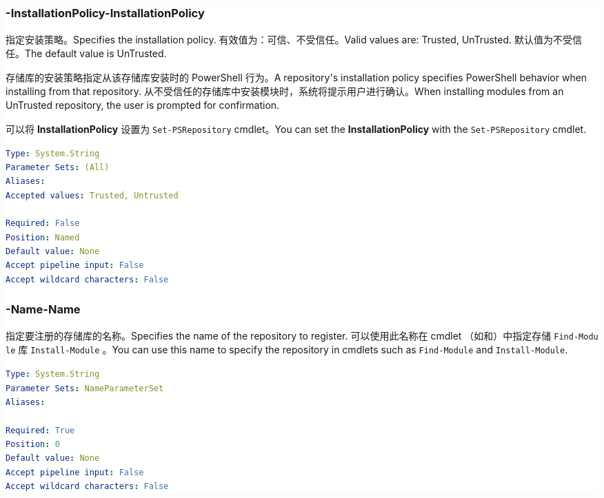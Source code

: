 ### <span data-ttu-id="ca56a-129">-InstallationPolicy</span><span class="sxs-lookup"><span data-stu-id="ca56a-129">-InstallationPolicy</span></span>

<span data-ttu-id="ca56a-130">指定安装策略。</span><span class="sxs-lookup"><span data-stu-id="ca56a-130">Specifies the installation policy.</span></span> <span data-ttu-id="ca56a-131">有效值为：可信、不受信任。</span><span class="sxs-lookup"><span data-stu-id="ca56a-131">Valid values are: Trusted, UnTrusted.</span></span> <span data-ttu-id="ca56a-132">默认值为不受信任。</span><span class="sxs-lookup"><span data-stu-id="ca56a-132">The default value is UnTrusted.</span></span>

<span data-ttu-id="ca56a-133">存储库的安装策略指定从该存储库安装时的 PowerShell 行为。</span><span class="sxs-lookup"><span data-stu-id="ca56a-133">A repository's installation policy specifies PowerShell behavior when installing from that repository.</span></span> <span data-ttu-id="ca56a-134">从不受信任的存储库中安装模块时，系统将提示用户进行确认。</span><span class="sxs-lookup"><span data-stu-id="ca56a-134">When installing modules from an UnTrusted repository, the user is prompted for confirmation.</span></span>

<span data-ttu-id="ca56a-135">可以将 **InstallationPolicy** 设置为 `Set-PSRepository` cmdlet。</span><span class="sxs-lookup"><span data-stu-id="ca56a-135">You can set the **InstallationPolicy** with the `Set-PSRepository` cmdlet.</span></span>

```yaml
Type: System.String
Parameter Sets: (All)
Aliases:
Accepted values: Trusted, Untrusted

Required: False
Position: Named
Default value: None
Accept pipeline input: False
Accept wildcard characters: False
```

### <span data-ttu-id="ca56a-136">-Name</span><span class="sxs-lookup"><span data-stu-id="ca56a-136">-Name</span></span>

<span data-ttu-id="ca56a-137">指定要注册的存储库的名称。</span><span class="sxs-lookup"><span data-stu-id="ca56a-137">Specifies the name of the repository to register.</span></span> <span data-ttu-id="ca56a-138">可以使用此名称在 cmdlet （如和）中指定存储 `Find-Module` 库 `Install-Module` 。</span><span class="sxs-lookup"><span data-stu-id="ca56a-138">You can use this name to specify the repository in cmdlets such as `Find-Module` and `Install-Module`.</span></span>

```yaml
Type: System.String
Parameter Sets: NameParameterSet
Aliases:

Required: True
Position: 0
Default value: None
Accept pipeline input: False
Accept wildcard characters: False
```
